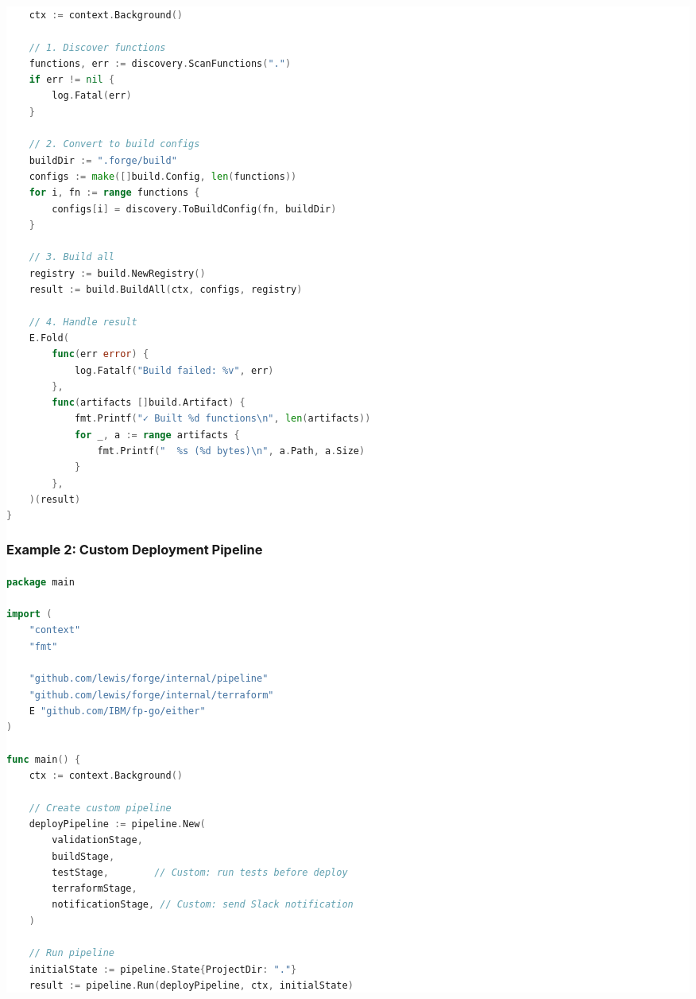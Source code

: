 ```go
    ctx := context.Background()

    // 1. Discover functions
    functions, err := discovery.ScanFunctions(".")
    if err != nil {
        log.Fatal(err)
    }

    // 2. Convert to build configs
    buildDir := ".forge/build"
    configs := make([]build.Config, len(functions))
    for i, fn := range functions {
        configs[i] = discovery.ToBuildConfig(fn, buildDir)
    }

    // 3. Build all
    registry := build.NewRegistry()
    result := build.BuildAll(ctx, configs, registry)

    // 4. Handle result
    E.Fold(
        func(err error) {
            log.Fatalf("Build failed: %v", err)
        },
        func(artifacts []build.Artifact) {
            fmt.Printf("✓ Built %d functions\n", len(artifacts))
            for _, a := range artifacts {
                fmt.Printf("  %s (%d bytes)\n", a.Path, a.Size)
            }
        },
    )(result)
}
```

### Example 2: Custom Deployment Pipeline

```go
package main

import (
    "context"
    "fmt"

    "github.com/lewis/forge/internal/pipeline"
    "github.com/lewis/forge/internal/terraform"
    E "github.com/IBM/fp-go/either"
)

func main() {
    ctx := context.Background()

    // Create custom pipeline
    deployPipeline := pipeline.New(
        validationStage,
        buildStage,
        testStage,        // Custom: run tests before deploy
        terraformStage,
        notificationStage, // Custom: send Slack notification
    )

    // Run pipeline
    initialState := pipeline.State{ProjectDir: "."}
    result := pipeline.Run(deployPipeline, ctx, initialState)
```